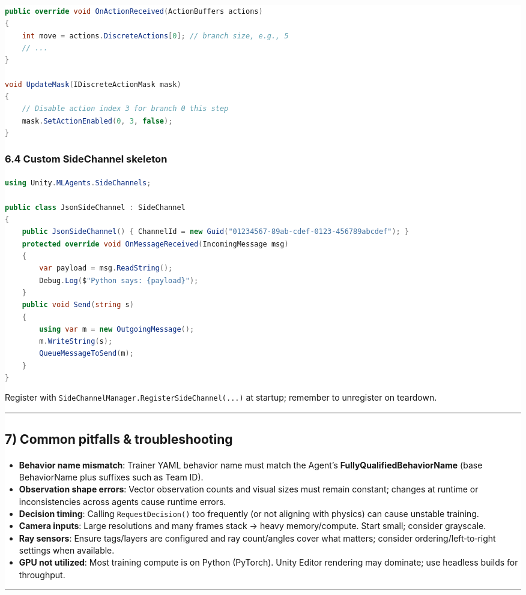 ```csharp
public override void OnActionReceived(ActionBuffers actions)
{
    int move = actions.DiscreteActions[0]; // branch size, e.g., 5
    // ...
}

void UpdateMask(IDiscreteActionMask mask)
{
    // Disable action index 3 for branch 0 this step
    mask.SetActionEnabled(0, 3, false);
}
```

### 6.4 Custom SideChannel skeleton

```csharp
using Unity.MLAgents.SideChannels;

public class JsonSideChannel : SideChannel
{
    public JsonSideChannel() { ChannelId = new Guid("01234567-89ab-cdef-0123-456789abcdef"); }
    protected override void OnMessageReceived(IncomingMessage msg)
    {
        var payload = msg.ReadString();
        Debug.Log($"Python says: {payload}");
    }
    public void Send(string s)
    {
        using var m = new OutgoingMessage();
        m.WriteString(s);
        QueueMessageToSend(m);
    }
}
```

Register with `SideChannelManager.RegisterSideChannel(...)` at startup; remember to unregister on teardown.

---

## 7) Common pitfalls & troubleshooting

* **Behavior name mismatch**: Trainer YAML behavior name must match the Agent’s **FullyQualifiedBehaviorName** (base BehaviorName plus suffixes such as Team ID).
* **Observation shape errors**: Vector observation counts and visual sizes must remain constant; changes at runtime or inconsistencies across agents cause runtime errors.
* **Decision timing**: Calling `RequestDecision()` too frequently (or not aligning with physics) can cause unstable training.
* **Camera inputs**: Large resolutions and many frames stack → heavy memory/compute. Start small; consider grayscale.
* **Ray sensors**: Ensure tags/layers are configured and ray count/angles cover what matters; consider ordering/left‑to‑right settings when available.
* **GPU not utilized**: Most training compute is on Python (PyTorch). Unity Editor rendering may dominate; use headless builds for throughput.

---